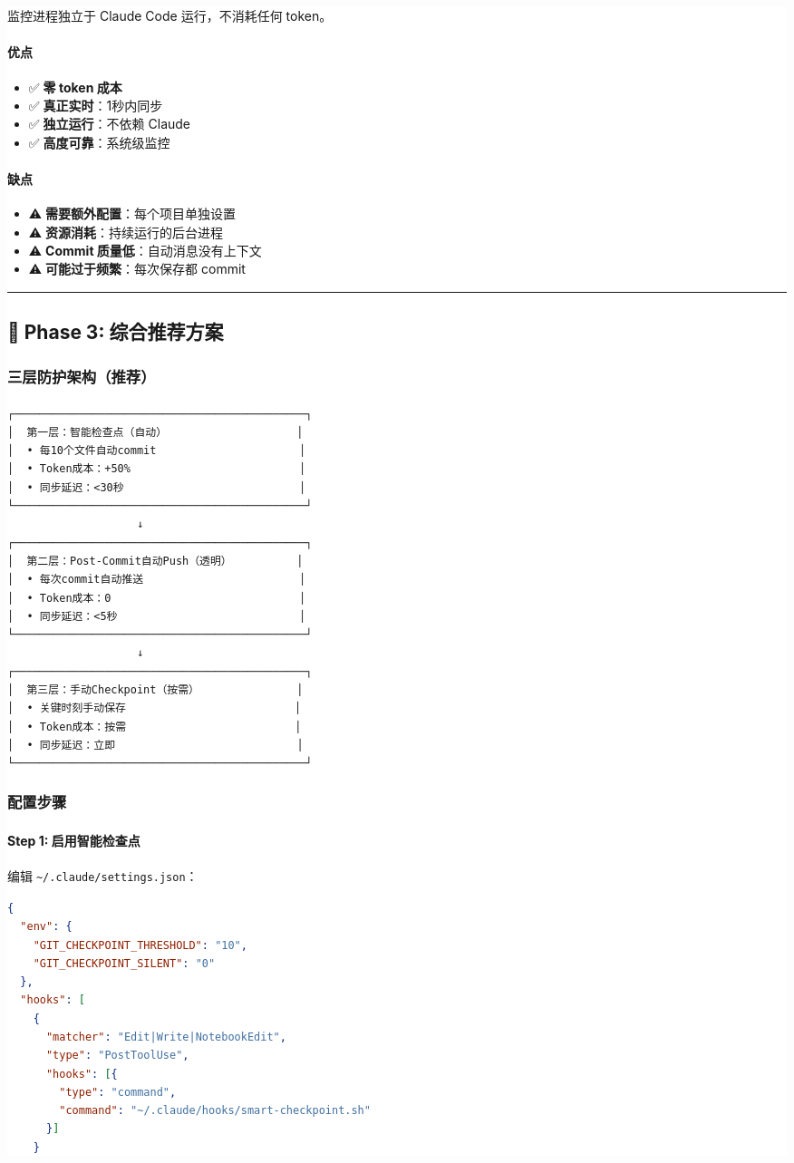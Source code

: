 监控进程独立于 Claude Code 运行，不消耗任何 token。

#### 优点

- ✅ **零 token 成本**
- ✅ **真正实时**：1秒内同步
- ✅ **独立运行**：不依赖 Claude
- ✅ **高度可靠**：系统级监控

#### 缺点

- ⚠️ **需要额外配置**：每个项目单独设置
- ⚠️ **资源消耗**：持续运行的后台进程
- ⚠️ **Commit 质量低**：自动消息没有上下文
- ⚠️ **可能过于频繁**：每次保存都 commit

---

## 🎯 Phase 3: 综合推荐方案

### 三层防护架构（推荐）

```
┌─────────────────────────────────────────────┐
│  第一层：智能检查点（自动）                    │
│  • 每10个文件自动commit                      │
│  • Token成本：+50%                          │
│  • 同步延迟：<30秒                           │
└─────────────────────────────────────────────┘
                    ↓
┌─────────────────────────────────────────────┐
│  第二层：Post-Commit自动Push（透明）          │
│  • 每次commit自动推送                        │
│  • Token成本：0                             │
│  • 同步延迟：<5秒                            │
└─────────────────────────────────────────────┘
                    ↓
┌─────────────────────────────────────────────┐
│  第三层：手动Checkpoint（按需）               │
│  • 关键时刻手动保存                          │
│  • Token成本：按需                          │
│  • 同步延迟：立即                            │
└─────────────────────────────────────────────┘
```

### 配置步骤

#### Step 1: 启用智能检查点

编辑 `~/.claude/settings.json`：

```json
{
  "env": {
    "GIT_CHECKPOINT_THRESHOLD": "10",
    "GIT_CHECKPOINT_SILENT": "0"
  },
  "hooks": [
    {
      "matcher": "Edit|Write|NotebookEdit",
      "type": "PostToolUse",
      "hooks": [{
        "type": "command",
        "command": "~/.claude/hooks/smart-checkpoint.sh"
      }]
    }
```